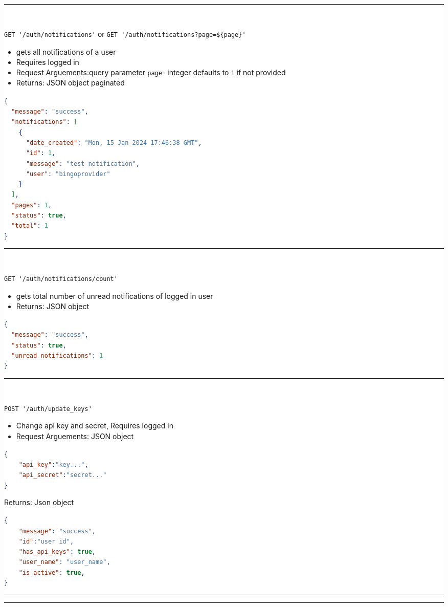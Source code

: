 
---
<br>

  `GET '/auth/notifications'` or `GET '/auth/notifications?page=${page}'`
- gets all notifications of a user
- Requires logged in
- Request Arguements:query parameter `page`- integer defaults to `1` if not provided
- Returns: JSON object paginated
```json
{
  "message": "success",
  "notifications": [
    {
      "date_created": "Mon, 15 Jan 2024 17:46:38 GMT",
      "id": 1,
      "message": "test notification",
      "user": "bingoprovider"
    }
  ],
  "pages": 1,
  "status": true,
  "total": 1
}
```
---
<br>

  `GET '/auth/notifications/count'`
- gets total number of unread notifications of logged in user
- Returns: JSON object
```json
{
  "message": "success",
  "status": true,
  "unread_notifications": 1
}
```
---
<br>

`POST '/auth/update_keys'`
- Change api key and secret, Requires logged in
- Request Arguements: JSON object
```json
{
    "api_key":"key...",
    "api_secret":"secret..."
}
```
Returns: Json object
```json
{
    "message": "success",
    "id":"user id",
    "has_api_keys": true,
    "user_name": "user_name",
    "is_active": true,
}
```

---
---